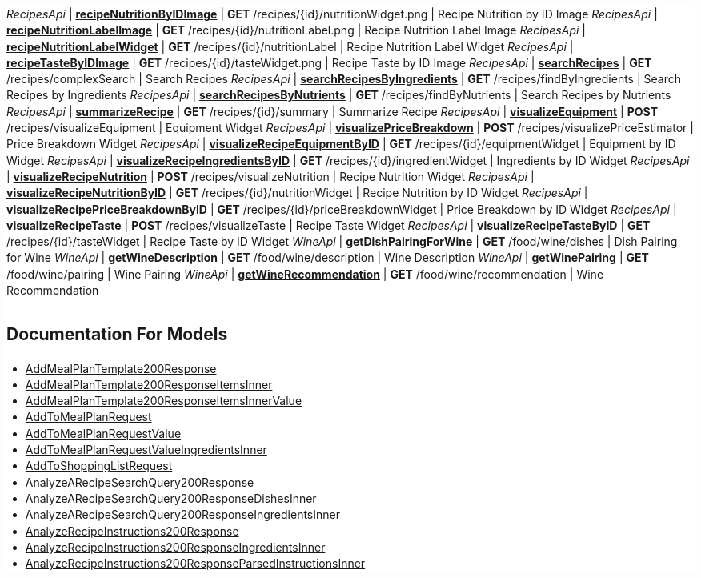 *RecipesApi* | [**recipeNutritionByIDImage**](doc//RecipesApi.md#recipenutritionbyidimage) | **GET** /recipes/{id}/nutritionWidget.png | Recipe Nutrition by ID Image
*RecipesApi* | [**recipeNutritionLabelImage**](doc//RecipesApi.md#recipenutritionlabelimage) | **GET** /recipes/{id}/nutritionLabel.png | Recipe Nutrition Label Image
*RecipesApi* | [**recipeNutritionLabelWidget**](doc//RecipesApi.md#recipenutritionlabelwidget) | **GET** /recipes/{id}/nutritionLabel | Recipe Nutrition Label Widget
*RecipesApi* | [**recipeTasteByIDImage**](doc//RecipesApi.md#recipetastebyidimage) | **GET** /recipes/{id}/tasteWidget.png | Recipe Taste by ID Image
*RecipesApi* | [**searchRecipes**](doc//RecipesApi.md#searchrecipes) | **GET** /recipes/complexSearch | Search Recipes
*RecipesApi* | [**searchRecipesByIngredients**](doc//RecipesApi.md#searchrecipesbyingredients) | **GET** /recipes/findByIngredients | Search Recipes by Ingredients
*RecipesApi* | [**searchRecipesByNutrients**](doc//RecipesApi.md#searchrecipesbynutrients) | **GET** /recipes/findByNutrients | Search Recipes by Nutrients
*RecipesApi* | [**summarizeRecipe**](doc//RecipesApi.md#summarizerecipe) | **GET** /recipes/{id}/summary | Summarize Recipe
*RecipesApi* | [**visualizeEquipment**](doc//RecipesApi.md#visualizeequipment) | **POST** /recipes/visualizeEquipment | Equipment Widget
*RecipesApi* | [**visualizePriceBreakdown**](doc//RecipesApi.md#visualizepricebreakdown) | **POST** /recipes/visualizePriceEstimator | Price Breakdown Widget
*RecipesApi* | [**visualizeRecipeEquipmentByID**](doc//RecipesApi.md#visualizerecipeequipmentbyid) | **GET** /recipes/{id}/equipmentWidget | Equipment by ID Widget
*RecipesApi* | [**visualizeRecipeIngredientsByID**](doc//RecipesApi.md#visualizerecipeingredientsbyid) | **GET** /recipes/{id}/ingredientWidget | Ingredients by ID Widget
*RecipesApi* | [**visualizeRecipeNutrition**](doc//RecipesApi.md#visualizerecipenutrition) | **POST** /recipes/visualizeNutrition | Recipe Nutrition Widget
*RecipesApi* | [**visualizeRecipeNutritionByID**](doc//RecipesApi.md#visualizerecipenutritionbyid) | **GET** /recipes/{id}/nutritionWidget | Recipe Nutrition by ID Widget
*RecipesApi* | [**visualizeRecipePriceBreakdownByID**](doc//RecipesApi.md#visualizerecipepricebreakdownbyid) | **GET** /recipes/{id}/priceBreakdownWidget | Price Breakdown by ID Widget
*RecipesApi* | [**visualizeRecipeTaste**](doc//RecipesApi.md#visualizerecipetaste) | **POST** /recipes/visualizeTaste | Recipe Taste Widget
*RecipesApi* | [**visualizeRecipeTasteByID**](doc//RecipesApi.md#visualizerecipetastebyid) | **GET** /recipes/{id}/tasteWidget | Recipe Taste by ID Widget
*WineApi* | [**getDishPairingForWine**](doc//WineApi.md#getdishpairingforwine) | **GET** /food/wine/dishes | Dish Pairing for Wine
*WineApi* | [**getWineDescription**](doc//WineApi.md#getwinedescription) | **GET** /food/wine/description | Wine Description
*WineApi* | [**getWinePairing**](doc//WineApi.md#getwinepairing) | **GET** /food/wine/pairing | Wine Pairing
*WineApi* | [**getWineRecommendation**](doc//WineApi.md#getwinerecommendation) | **GET** /food/wine/recommendation | Wine Recommendation


## Documentation For Models

 - [AddMealPlanTemplate200Response](doc//AddMealPlanTemplate200Response.md)
 - [AddMealPlanTemplate200ResponseItemsInner](doc//AddMealPlanTemplate200ResponseItemsInner.md)
 - [AddMealPlanTemplate200ResponseItemsInnerValue](doc//AddMealPlanTemplate200ResponseItemsInnerValue.md)
 - [AddToMealPlanRequest](doc//AddToMealPlanRequest.md)
 - [AddToMealPlanRequestValue](doc//AddToMealPlanRequestValue.md)
 - [AddToMealPlanRequestValueIngredientsInner](doc//AddToMealPlanRequestValueIngredientsInner.md)
 - [AddToShoppingListRequest](doc//AddToShoppingListRequest.md)
 - [AnalyzeARecipeSearchQuery200Response](doc//AnalyzeARecipeSearchQuery200Response.md)
 - [AnalyzeARecipeSearchQuery200ResponseDishesInner](doc//AnalyzeARecipeSearchQuery200ResponseDishesInner.md)
 - [AnalyzeARecipeSearchQuery200ResponseIngredientsInner](doc//AnalyzeARecipeSearchQuery200ResponseIngredientsInner.md)
 - [AnalyzeRecipeInstructions200Response](doc//AnalyzeRecipeInstructions200Response.md)
 - [AnalyzeRecipeInstructions200ResponseIngredientsInner](doc//AnalyzeRecipeInstructions200ResponseIngredientsInner.md)
 - [AnalyzeRecipeInstructions200ResponseParsedInstructionsInner](doc//AnalyzeRecipeInstructions200ResponseParsedInstructionsInner.md)